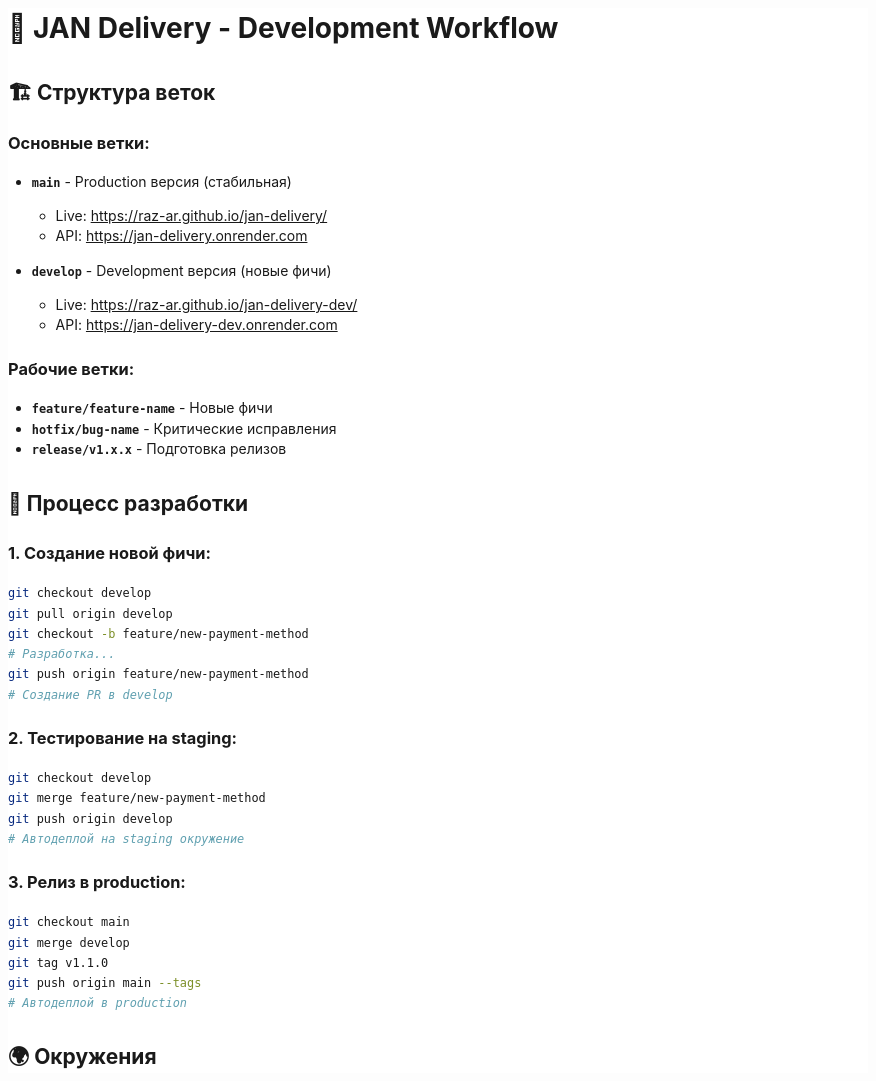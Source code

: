 # 🚧 JAN Delivery - Development Workflow

## 🏗️ Структура веток

### Основные ветки:
- **`main`** - Production версия (стабильная)
  - Live: https://raz-ar.github.io/jan-delivery/
  - API: https://jan-delivery.onrender.com
  
- **`develop`** - Development версия (новые фичи)
  - Live: https://raz-ar.github.io/jan-delivery-dev/
  - API: https://jan-delivery-dev.onrender.com

### Рабочие ветки:
- **`feature/feature-name`** - Новые фичи
- **`hotfix/bug-name`** - Критические исправления
- **`release/v1.x.x`** - Подготовка релизов

## 🚀 Процесс разработки

### 1. Создание новой фичи:
```bash
git checkout develop
git pull origin develop
git checkout -b feature/new-payment-method
# Разработка...
git push origin feature/new-payment-method
# Создание PR в develop
```

### 2. Тестирование на staging:
```bash
git checkout develop
git merge feature/new-payment-method
git push origin develop
# Автодеплой на staging окружение
```

### 3. Релиз в production:
```bash
git checkout main
git merge develop
git tag v1.1.0
git push origin main --tags
# Автодеплой в production
```

## 🌍 Окружения
